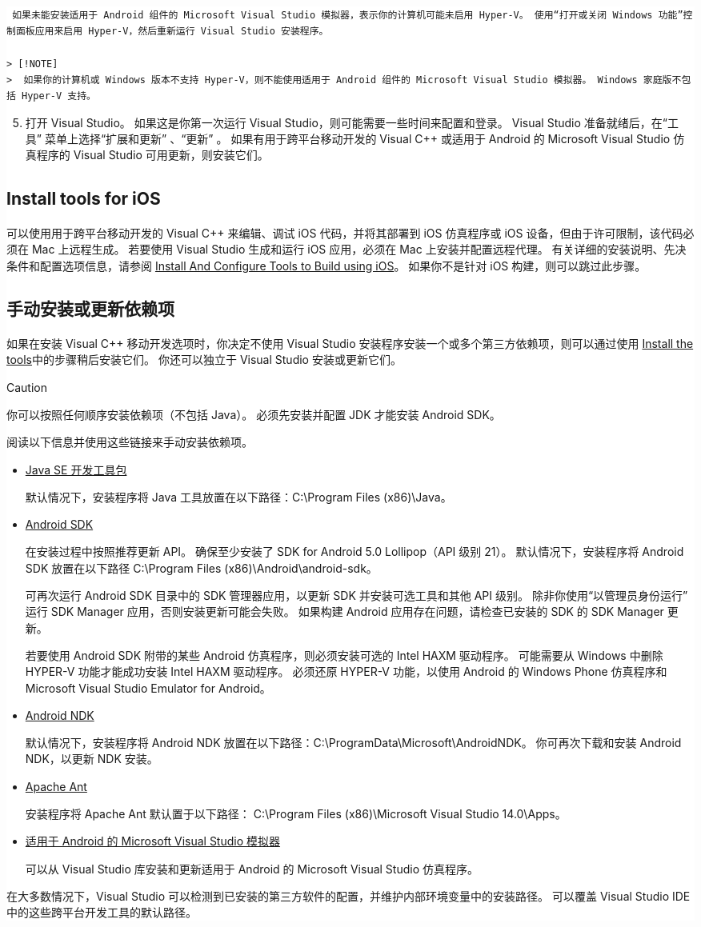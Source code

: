      如果未能安装适用于 Android 组件的 Microsoft Visual Studio 模拟器，表示你的计算机可能未启用 Hyper-V。 使用“打开或关闭 Windows 功能”控制面板应用来启用 Hyper-V，然后重新运行 Visual Studio 安装程序。  
  
    > [!NOTE]
    >  如果你的计算机或 Windows 版本不支持 Hyper-V，则不能使用适用于 Android 组件的 Microsoft Visual Studio 模拟器。 Windows 家庭版不包括 Hyper-V 支持。  
  
5.  打开 Visual Studio。 如果这是你第一次运行 Visual Studio，则可能需要一些时间来配置和登录。 Visual Studio 准备就绪后，在“工具”  菜单上选择“扩展和更新” 、“更新” 。 如果有用于跨平台移动开发的 Visual C++ 或适用于 Android 的 Microsoft Visual Studio 仿真程序的 Visual Studio 可用更新，则安装它们。  
  
##  <a name="InstallForiOS"></a> Install tools for iOS  
 可以使用用于跨平台移动开发的 Visual C++ 来编辑、调试 iOS 代码，并将其部署到 iOS 仿真程序或 iOS 设备，但由于许可限制，该代码必须在 Mac 上远程生成。 若要使用 Visual Studio 生成和运行 iOS 应用，必须在 Mac 上安装并配置远程代理。 有关详细的安装说明、先决条件和配置选项信息，请参阅 [Install And Configure Tools to Build using iOS](../cross-platform/install-and-configure-tools-to-build-using-ios.md)。 如果你不是针对 iOS 构建，则可以跳过此步骤。  
  
##  <a name="ThirdParty"></a> 手动安装或更新依赖项  
 如果在安装 Visual C++ 移动开发选项时，你决定不使用 Visual Studio 安装程序安装一个或多个第三方依赖项，则可以通过使用 [Install the tools](#InstallTheTools)中的步骤稍后安装它们。 你还可以独立于 Visual Studio 安装或更新它们。  
  
> [!CAUTION]
>  你可以按照任何顺序安装依赖项（不包括 Java）。 必须先安装并配置 JDK 才能安装 Android SDK。  
  
 阅读以下信息并使用这些链接来手动安装依赖项。  
  
-   [Java SE 开发工具包](http://www.oracle.com/technetwork/java/javase/downloads/jdk8-downloads-2133151.html)  
  
     默认情况下，安装程序将 Java 工具放置在以下路径：C:\Program Files (x86)\Java。  
  
-   [Android SDK](https://developer.android.com/sdk/index.html#Other)  
  
     在安装过程中按照推荐更新 API。 确保至少安装了 SDK for Android 5.0 Lollipop（API 级别 21）。 默认情况下，安装程序将 Android SDK 放置在以下路径 C:\Program Files (x86)\Android\android-sdk。  
  
     可再次运行 Android SDK 目录中的 SDK 管理器应用，以更新 SDK 并安装可选工具和其他 API 级别。 除非你使用“以管理员身份运行”  运行 SDK Manager 应用，否则安装更新可能会失败。 如果构建 Android 应用存在问题，请检查已安装的 SDK 的 SDK Manager 更新。  
  
     若要使用 Android SDK 附带的某些 Android 仿真程序，则必须安装可选的 Intel HAXM 驱动程序。 可能需要从 Windows 中删除 HYPER-V 功能才能成功安装 Intel HAXM 驱动程序。 必须还原 HYPER-V 功能，以使用 Android 的 Windows Phone 仿真程序和 Microsoft Visual Studio Emulator for Android。  
  
-   [Android NDK](https://developer.android.com/tools/sdk/ndk/index.html)  
  
     默认情况下，安装程序将 Android NDK 放置在以下路径：C:\ProgramData\Microsoft\AndroidNDK。 你可再次下载和安装 Android NDK，以更新 NDK 安装。  
  
-   [Apache Ant](http://ant.apache.org/bindownload.cgi)  
  
     安装程序将 Apache Ant 默认置于以下路径： C:\Program Files (x86)\Microsoft Visual Studio 14.0\Apps。  
  
-   [适用于 Android 的 Microsoft Visual Studio 模拟器](http://go.microsoft.com/fwlink/p/?LinkId=536390)  
  
     可以从 Visual Studio 库安装和更新适用于 Android 的 Microsoft Visual Studio 仿真程序。  
  
 在大多数情况下，Visual Studio 可以检测到已安装的第三方软件的配置，并维护内部环境变量中的安装路径。 可以覆盖 Visual Studio IDE 中的这些跨平台开发工具的默认路径。  
  